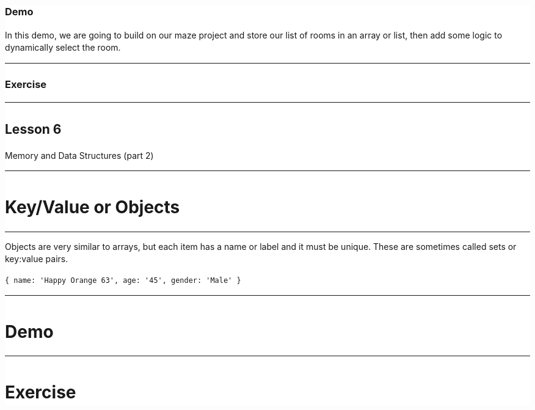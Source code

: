 
### Demo

In this demo, we are going to build on our maze project and store our list of
rooms in an array or list, then add some logic to dynamically select the room.

---

### Exercise



---

## Lesson 6

Memory and Data Structures (part 2)

---

# Key/Value or Objects

---

Objects are very similar to arrays, but each item has a name or label and it must
be unique. These are sometimes called sets or key:value pairs.

```
{ name: 'Happy Orange 63', age: '45', gender: 'Male' }
```

---

# Demo

---

# Exercise

